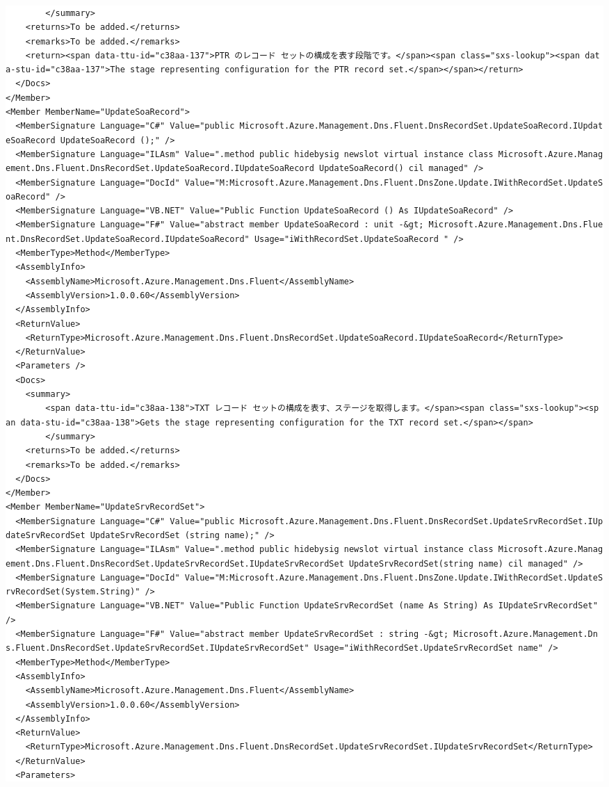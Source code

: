             </summary>
        <returns>To be added.</returns>
        <remarks>To be added.</remarks>
        <return><span data-ttu-id="c38aa-137">PTR のレコード セットの構成を表す段階です。</span><span class="sxs-lookup"><span data-stu-id="c38aa-137">The stage representing configuration for the PTR record set.</span></span></return>
      </Docs>
    </Member>
    <Member MemberName="UpdateSoaRecord">
      <MemberSignature Language="C#" Value="public Microsoft.Azure.Management.Dns.Fluent.DnsRecordSet.UpdateSoaRecord.IUpdateSoaRecord UpdateSoaRecord ();" />
      <MemberSignature Language="ILAsm" Value=".method public hidebysig newslot virtual instance class Microsoft.Azure.Management.Dns.Fluent.DnsRecordSet.UpdateSoaRecord.IUpdateSoaRecord UpdateSoaRecord() cil managed" />
      <MemberSignature Language="DocId" Value="M:Microsoft.Azure.Management.Dns.Fluent.DnsZone.Update.IWithRecordSet.UpdateSoaRecord" />
      <MemberSignature Language="VB.NET" Value="Public Function UpdateSoaRecord () As IUpdateSoaRecord" />
      <MemberSignature Language="F#" Value="abstract member UpdateSoaRecord : unit -&gt; Microsoft.Azure.Management.Dns.Fluent.DnsRecordSet.UpdateSoaRecord.IUpdateSoaRecord" Usage="iWithRecordSet.UpdateSoaRecord " />
      <MemberType>Method</MemberType>
      <AssemblyInfo>
        <AssemblyName>Microsoft.Azure.Management.Dns.Fluent</AssemblyName>
        <AssemblyVersion>1.0.0.60</AssemblyVersion>
      </AssemblyInfo>
      <ReturnValue>
        <ReturnType>Microsoft.Azure.Management.Dns.Fluent.DnsRecordSet.UpdateSoaRecord.IUpdateSoaRecord</ReturnType>
      </ReturnValue>
      <Parameters />
      <Docs>
        <summary>
            <span data-ttu-id="c38aa-138">TXT レコード セットの構成を表す、ステージを取得します。</span><span class="sxs-lookup"><span data-stu-id="c38aa-138">Gets the stage representing configuration for the TXT record set.</span></span>
            </summary>
        <returns>To be added.</returns>
        <remarks>To be added.</remarks>
      </Docs>
    </Member>
    <Member MemberName="UpdateSrvRecordSet">
      <MemberSignature Language="C#" Value="public Microsoft.Azure.Management.Dns.Fluent.DnsRecordSet.UpdateSrvRecordSet.IUpdateSrvRecordSet UpdateSrvRecordSet (string name);" />
      <MemberSignature Language="ILAsm" Value=".method public hidebysig newslot virtual instance class Microsoft.Azure.Management.Dns.Fluent.DnsRecordSet.UpdateSrvRecordSet.IUpdateSrvRecordSet UpdateSrvRecordSet(string name) cil managed" />
      <MemberSignature Language="DocId" Value="M:Microsoft.Azure.Management.Dns.Fluent.DnsZone.Update.IWithRecordSet.UpdateSrvRecordSet(System.String)" />
      <MemberSignature Language="VB.NET" Value="Public Function UpdateSrvRecordSet (name As String) As IUpdateSrvRecordSet" />
      <MemberSignature Language="F#" Value="abstract member UpdateSrvRecordSet : string -&gt; Microsoft.Azure.Management.Dns.Fluent.DnsRecordSet.UpdateSrvRecordSet.IUpdateSrvRecordSet" Usage="iWithRecordSet.UpdateSrvRecordSet name" />
      <MemberType>Method</MemberType>
      <AssemblyInfo>
        <AssemblyName>Microsoft.Azure.Management.Dns.Fluent</AssemblyName>
        <AssemblyVersion>1.0.0.60</AssemblyVersion>
      </AssemblyInfo>
      <ReturnValue>
        <ReturnType>Microsoft.Azure.Management.Dns.Fluent.DnsRecordSet.UpdateSrvRecordSet.IUpdateSrvRecordSet</ReturnType>
      </ReturnValue>
      <Parameters>